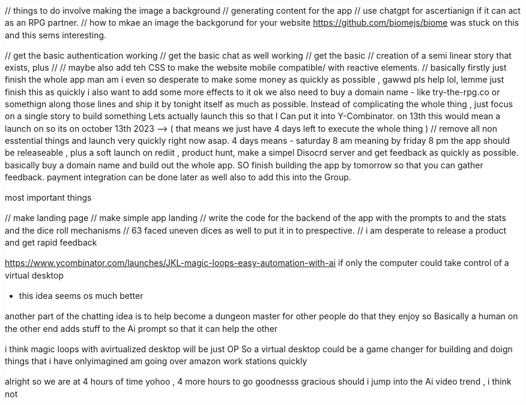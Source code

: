 // things to do involve making the image a background
// generating content for the app
// use chatgpt for ascertianign if it can act as an RPG partner.
// how to mkae an image the backgorund for your website
https://github.com/biomejs/biome
was stuck on this and this sems interesting.

// get the basic authentication working
// get the basic chat as well working
// get the basic
// creation of a semi linear story that exists, plus
//
// maybe also add teh CSS to make the website mobile compatible/ with reactive elements.
// basically firstly just finish the whole app
man am i even so desperate to make some money as quickly as possible , gawwd pls help lol, lemme just finish this as quickly
i also want to add some more effects to it
ok we also need to buy a domain name - like try-the-rpg.co or somethign along those lines and ship it by tonight itself as much as possible.
Instead of complicating the whole thing , just focus on a single story to build something
Lets actually launch this so that I Can put it into Y-Combinator. on 13th
this would mean a launch on so its on october 13th 2023 --> ( that means we just have 4 days left to execute the whole thing )
// remove all non esstential things and launch very quickly right now asap.
4 days means - saturday 8 am meaning by friday 8 pm the app should be releaseable , plus a soft launch on rediit , product hunt, make a simpel Disocrd server and get feedback as quickly as possible.
basically buy a domain name and build out the whole app. SO finish building the app by tomorrow so that you can gather feedback.
payment integration can be done later as well
also to add this into the Group.

most important things

// make landing page
// make simple app landing
// write the code for the backend of the app with the prompts to and the stats and the dice roll mechanisms
// 63 faced uneven dices as well to put it in to prespective.
// i am desperate to release a product and get rapid feedback

https://www.ycombinator.com/launches/JKL-magic-loops-easy-automation-with-ai
if only the computer could take control of a virtual desktop

- this idea seems os much better

another part of the chatting idea is to help become a dungeon master for other people do that they enjoy
so Basically a human on the other end adds stuff to the Ai prompt so that it can help the other

i think magic loops with avirtualized desktop will be just OP
So a virtual desktop could be a game changer for building and doign things that i have onlyimagined
am going over amazon work stations quickly

alright so we are at 4 hours of time yohoo , 4 more hours to go goodnesss gracious
should i jump into the Ai video trend , i think not
